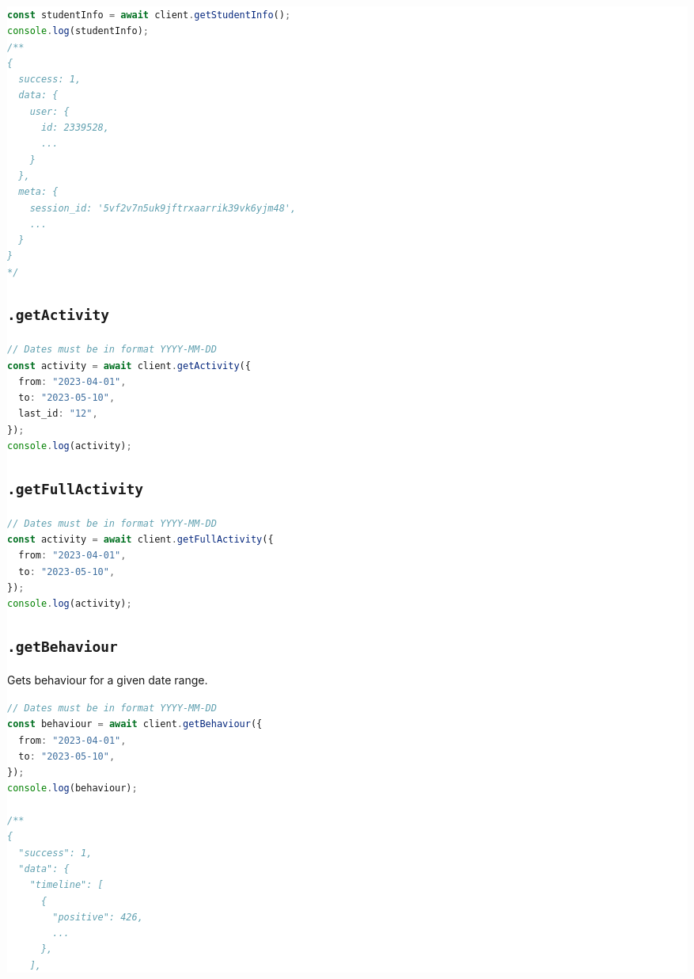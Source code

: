 ```typescript
const studentInfo = await client.getStudentInfo();
console.log(studentInfo);
/**
{
  success: 1,
  data: {
    user: {
      id: 2339528,
      ...
    }
  },
  meta: {
    session_id: '5vf2v7n5uk9jftrxaarrik39vk6yjm48',
    ...
  }
}
*/
```

## `.getActivity`

```typescript
// Dates must be in format YYYY-MM-DD
const activity = await client.getActivity({
  from: "2023-04-01",
  to: "2023-05-10",
  last_id: "12",
});
console.log(activity);
```

## `.getFullActivity`

```typescript
// Dates must be in format YYYY-MM-DD
const activity = await client.getFullActivity({
  from: "2023-04-01",
  to: "2023-05-10",
});
console.log(activity);
```

## `.getBehaviour`

Gets behaviour for a given date range.

```typescript
// Dates must be in format YYYY-MM-DD
const behaviour = await client.getBehaviour({
  from: "2023-04-01",
  to: "2023-05-10",
});
console.log(behaviour);

/**
{
  "success": 1,
  "data": {
    "timeline": [
      {
        "positive": 426,
        ...
      },
    ],
```
